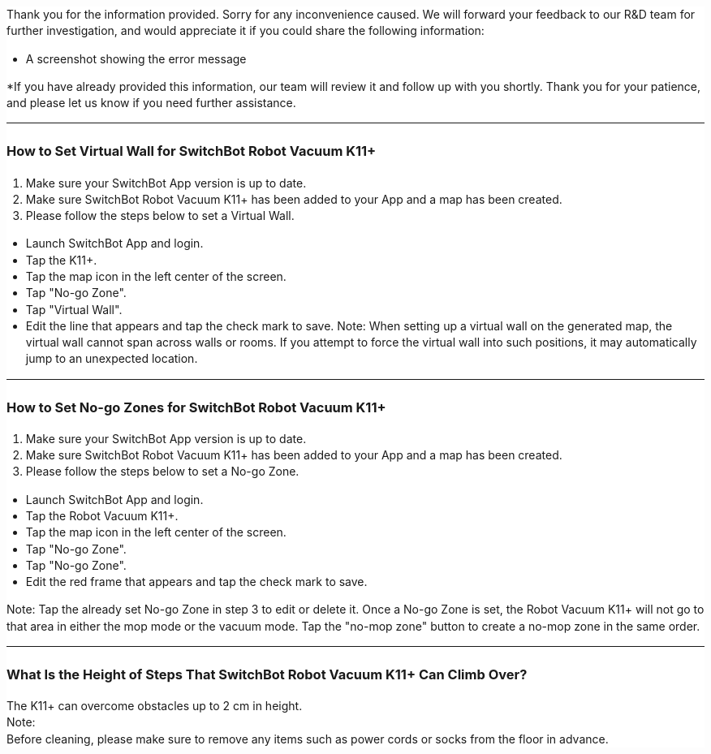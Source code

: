 Thank you for the information provided.
Sorry for any inconvenience caused.
We will forward your feedback to our R&D team for further investigation, and would appreciate it if you could share the following information:
- A screenshot showing the error message


*If you have already provided this information, our team will review it and follow up with you shortly. Thank you for your patience, and please let us know if you need further assistance.


---
### How to Set Virtual Wall for SwitchBot Robot Vacuum K11+

1. Make sure your SwitchBot App version is up to date.
2. Make sure SwitchBot Robot Vacuum K11+ has been added to your App and a map has been created.
3. Please follow the steps below to set a Virtual Wall.
- Launch SwitchBot App and login.
- Tap the K11+.
- Tap the map icon in the left center of the screen.
- Tap "No-go Zone".
- Tap  "Virtual Wall".
- Edit the line that appears and tap the check mark to save.
Note:
When setting up a virtual wall on the generated map, the virtual wall cannot span across walls or rooms. If you attempt to force the virtual wall into such positions, it may automatically jump to an unexpected location.


---
### How to Set No-go Zones for SwitchBot Robot Vacuum K11+

1. Make sure your SwitchBot App version is up to date.
2. Make sure SwitchBot Robot Vacuum K11+ has been added to your App and a map has been created.
3. Please follow the steps below to set a No-go Zone.
- Launch SwitchBot App and login.
- Tap the Robot Vacuum K11+.
- Tap the map icon in the left center of the screen.
- Tap "No-go Zone".
- Tap "No-go Zone".
- Edit the red frame that appears and tap the check mark to save.

Note:
Tap the already set No-go Zone in step 3 to edit or delete it.
Once a No-go Zone is set, the Robot Vacuum K11+ will not go to that area in either the mop mode or the vacuum mode.
Tap the "no-mop zone" button to create a no-mop zone in the same order.


---
### What Is the Height of Steps That SwitchBot Robot Vacuum K11+ Can Climb Over?

The K11+ can overcome obstacles up to 2 cm in height.  
Note:  
Before cleaning, please make sure to remove any items such as power cords or socks from the floor in advance.
